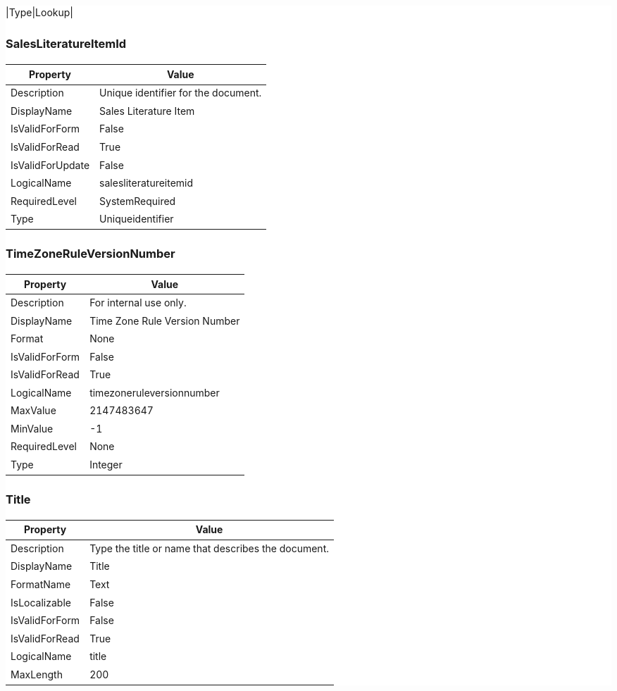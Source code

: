 |Type|Lookup|


### <a name="BKMK_SalesLiteratureItemId"></a> SalesLiteratureItemId

|Property|Value|
|--------|-----|
|Description|Unique identifier for the document.|
|DisplayName|Sales Literature Item|
|IsValidForForm|False|
|IsValidForRead|True|
|IsValidForUpdate|False|
|LogicalName|salesliteratureitemid|
|RequiredLevel|SystemRequired|
|Type|Uniqueidentifier|


### <a name="BKMK_TimeZoneRuleVersionNumber"></a> TimeZoneRuleVersionNumber

|Property|Value|
|--------|-----|
|Description|For internal use only.|
|DisplayName|Time Zone Rule Version Number|
|Format|None|
|IsValidForForm|False|
|IsValidForRead|True|
|LogicalName|timezoneruleversionnumber|
|MaxValue|2147483647|
|MinValue|-1|
|RequiredLevel|None|
|Type|Integer|


### <a name="BKMK_Title"></a> Title

|Property|Value|
|--------|-----|
|Description|Type the title or name that describes the document.|
|DisplayName|Title|
|FormatName|Text|
|IsLocalizable|False|
|IsValidForForm|False|
|IsValidForRead|True|
|LogicalName|title|
|MaxLength|200|